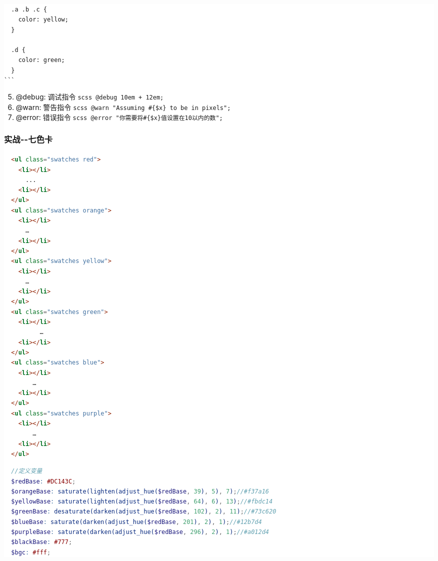       .a .b .c {
        color: yellow;
      }

      .d {
        color: green;
      }
    ```
  5. @debug: 调试指令
    ```scss
      @debug 10em + 12em;
    ```
  6. @warn: 警告指令
    ```scss
      @warn "Assuming #{$x} to be in pixels";
    ```
  7. @error: 错误指令
    ```scss
      @error "你需要将#{$x}值设置在10以内的数";
    ```

### 实战--七色卡
  ```html
    <ul class="swatches red">
      <li></li>
        ...      
      <li></li>
    </ul>
    <ul class="swatches orange">
      <li></li>
        …
      <li></li>
    </ul>
    <ul class="swatches yellow">
      <li></li>
        …
      <li></li>
    </ul>
    <ul class="swatches green">
      <li></li>
            …
      <li></li>
    </ul>
    <ul class="swatches blue">
      <li></li>
          …
      <li></li>
    </ul>
    <ul class="swatches purple">
      <li></li>
          …
      <li></li>
    </ul>
  ```
  ```scss
    //定义变量
    $redBase: #DC143C;
    $orangeBase: saturate(lighten(adjust_hue($redBase, 39), 5), 7);//#f37a16
    $yellowBase: saturate(lighten(adjust_hue($redBase, 64), 6), 13);//#fbdc14
    $greenBase: desaturate(darken(adjust_hue($redBase, 102), 2), 11);//#73c620
    $blueBase: saturate(darken(adjust_hue($redBase, 201), 2), 1);//#12b7d4
    $purpleBase: saturate(darken(adjust_hue($redBase, 296), 2), 1);//#a012d4
    $blackBase: #777;
    $bgc: #fff;
  ```